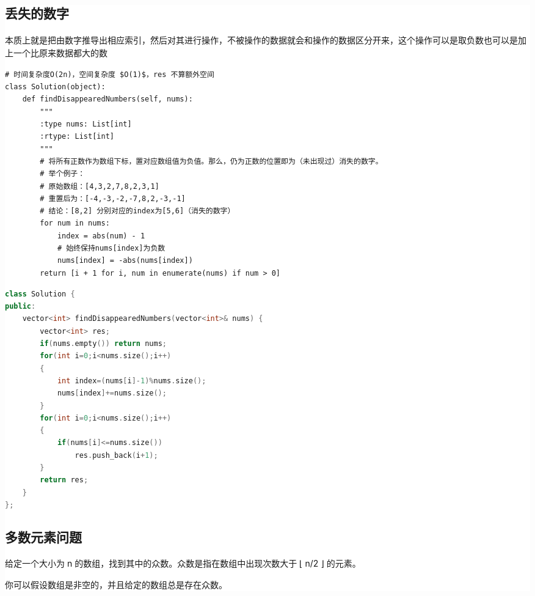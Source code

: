 ## 丢失的数字

本质上就是把由数字推导出相应索引，然后对其进行操作，不被操作的数据就会和操作的数据区分开来，这个操作可以是取负数也可以是加上一个比原来数据都大的数

```
# 时间复杂度O(2n)，空间复杂度 $O(1)$，res 不算额外空间
class Solution(object):
    def findDisappearedNumbers(self, nums):
        """
        :type nums: List[int]
        :rtype: List[int]
        """
        # 将所有正数作为数组下标，置对应数组值为负值。那么，仍为正数的位置即为（未出现过）消失的数字。
        # 举个例子：
        # 原始数组：[4,3,2,7,8,2,3,1]
        # 重置后为：[-4,-3,-2,-7,8,2,-3,-1]
        # 结论：[8,2] 分别对应的index为[5,6]（消失的数字）
        for num in nums:
            index = abs(num) - 1
            # 始终保持nums[index]为负数
            nums[index] = -abs(nums[index])
        return [i + 1 for i, num in enumerate(nums) if num > 0]

```

```c++
class Solution {
public:
    vector<int> findDisappearedNumbers(vector<int>& nums) {
        vector<int> res;
        if(nums.empty()) return nums;
        for(int i=0;i<nums.size();i++)
        {
            int index=(nums[i]-1)%nums.size();
            nums[index]+=nums.size();
        }
        for(int i=0;i<nums.size();i++)
        {
            if(nums[i]<=nums.size())
                res.push_back(i+1);
        }
        return res;
    }
};

```

## 多数元素问题

给定一个大小为 n 的数组，找到其中的众数。众数是指在数组中出现次数大于 ⌊ n/2 ⌋ 的元素。

你可以假设数组是非空的，并且给定的数组总是存在众数。
